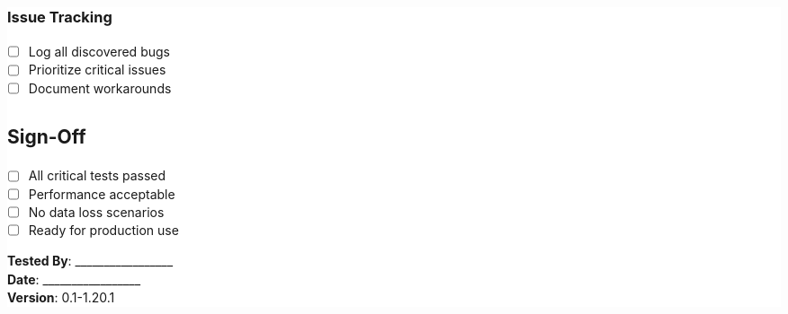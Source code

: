 ### Issue Tracking
- [ ] Log all discovered bugs
- [ ] Prioritize critical issues
- [ ] Document workarounds

## Sign-Off

- [ ] All critical tests passed
- [ ] Performance acceptable
- [ ] No data loss scenarios
- [ ] Ready for production use

**Tested By**: _________________  
**Date**: _________________  
**Version**: 0.1-1.20.1